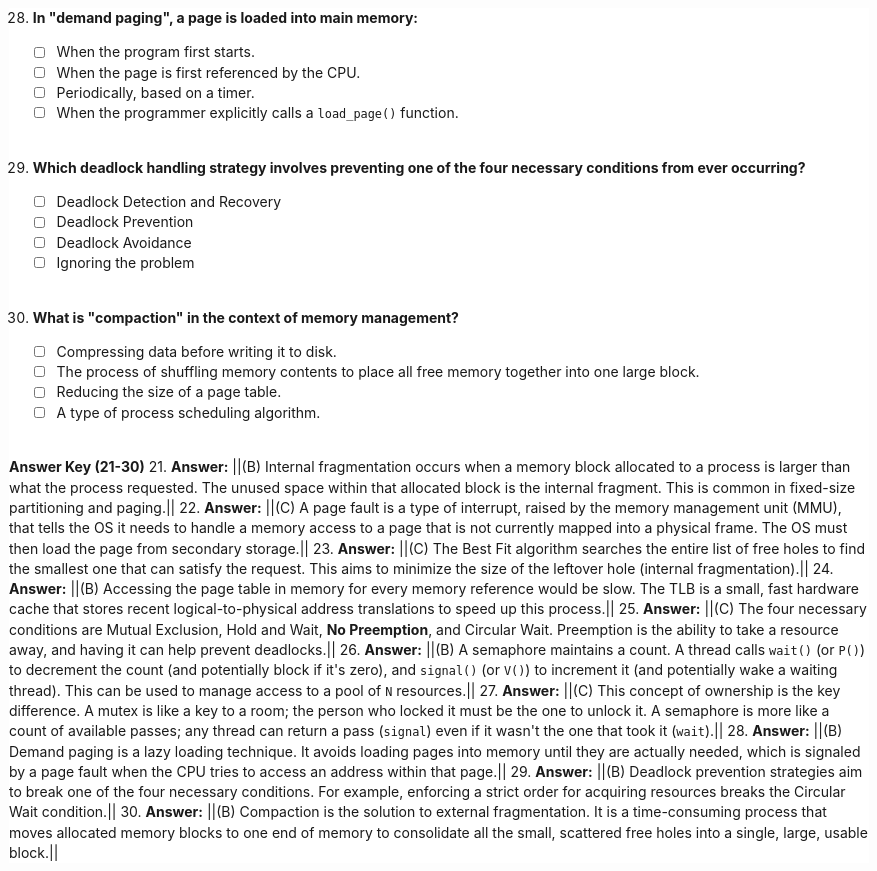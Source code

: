 28. **In "demand paging", a page is loaded into main memory:**
    - [ ] When the program first starts.
    - [ ] When the page is first referenced by the CPU.
    - [ ] Periodically, based on a timer.
    - [ ] When the programmer explicitly calls a `load_page()` function.
    <br>

29. **Which deadlock handling strategy involves preventing one of the four necessary conditions from ever occurring?**
    - [ ] Deadlock Detection and Recovery
    - [ ] Deadlock Prevention
    - [ ] Deadlock Avoidance
    - [ ] Ignoring the problem
    <br>

30. **What is "compaction" in the context of memory management?**
    - [ ] Compressing data before writing it to disk.
    - [ ] The process of shuffling memory contents to place all free memory together into one large block.
    - [ ] Reducing the size of a page table.
    - [ ] A type of process scheduling algorithm.
    <br>

**Answer Key (21-30)**
21. **Answer:** ||(B) Internal fragmentation occurs when a memory block allocated to a process is larger than what the process requested. The unused space within that allocated block is the internal fragment. This is common in fixed-size partitioning and paging.||
22. **Answer:** ||(C) A page fault is a type of interrupt, raised by the memory management unit (MMU), that tells the OS it needs to handle a memory access to a page that is not currently mapped into a physical frame. The OS must then load the page from secondary storage.||
23. **Answer:** ||(C) The Best Fit algorithm searches the entire list of free holes to find the smallest one that can satisfy the request. This aims to minimize the size of the leftover hole (internal fragmentation).||
24. **Answer:** ||(B) Accessing the page table in memory for every memory reference would be slow. The TLB is a small, fast hardware cache that stores recent logical-to-physical address translations to speed up this process.||
25. **Answer:** ||(C) The four necessary conditions are Mutual Exclusion, Hold and Wait, **No Preemption**, and Circular Wait. Preemption is the ability to take a resource away, and having it can help prevent deadlocks.||
26. **Answer:** ||(B) A semaphore maintains a count. A thread calls `wait()` (or `P()`) to decrement the count (and potentially block if it's zero), and `signal()` (or `V()`) to increment it (and potentially wake a waiting thread). This can be used to manage access to a pool of `N` resources.||
27. **Answer:** ||(C) This concept of ownership is the key difference. A mutex is like a key to a room; the person who locked it must be the one to unlock it. A semaphore is more like a count of available passes; any thread can return a pass (`signal`) even if it wasn't the one that took it (`wait`).||
28. **Answer:** ||(B) Demand paging is a lazy loading technique. It avoids loading pages into memory until they are actually needed, which is signaled by a page fault when the CPU tries to access an address within that page.||
29. **Answer:** ||(B) Deadlock prevention strategies aim to break one of the four necessary conditions. For example, enforcing a strict order for acquiring resources breaks the Circular Wait condition.||
30. **Answer:** ||(B) Compaction is the solution to external fragmentation. It is a time-consuming process that moves allocated memory blocks to one end of memory to consolidate all the small, scattered free holes into a single, large, usable block.||
<br>
